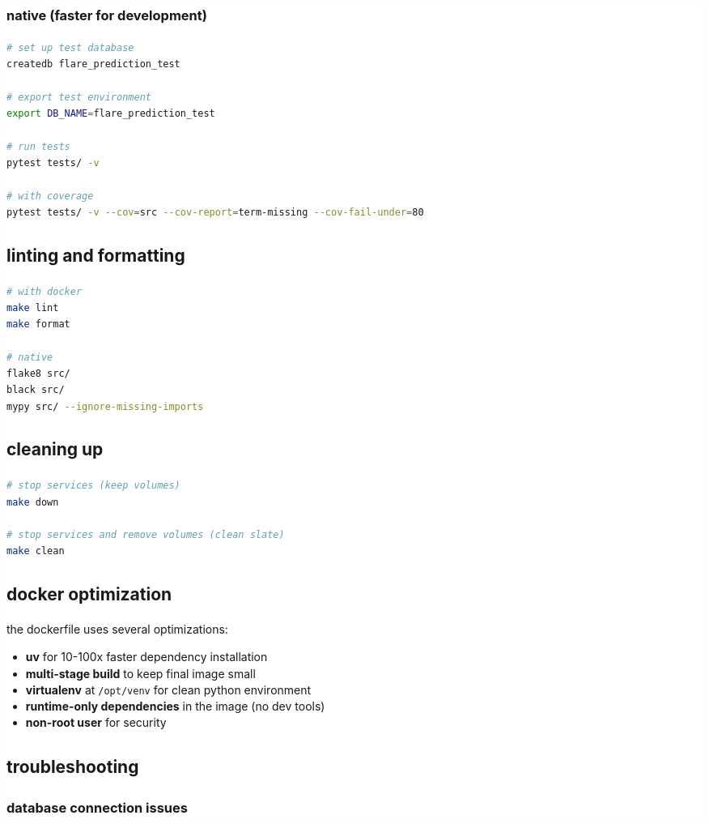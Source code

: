 ### native (faster for development)

```bash
# set up test database
createdb flare_prediction_test

# export test environment
export DB_NAME=flare_prediction_test

# run tests
pytest tests/ -v

# with coverage
pytest tests/ -v --cov=src --cov-report=term-missing --cov-fail-under=80
```

## linting and formatting

```bash
# with docker
make lint
make format

# native
flake8 src/
black src/
mypy src/ --ignore-missing-imports
```

## cleaning up

```bash
# stop services (keep volumes)
make down

# stop services and remove volumes (clean slate)
make clean
```

## docker optimization

the dockerfile uses several optimizations:

- **uv** for 10-100x faster dependency installation
- **multi-stage build** to keep final image small
- **virtualenv** at `/opt/venv` for clean python environment
- **runtime-only dependencies** in the image (no dev tools)
- **non-root user** for security

## troubleshooting

### database connection issues
